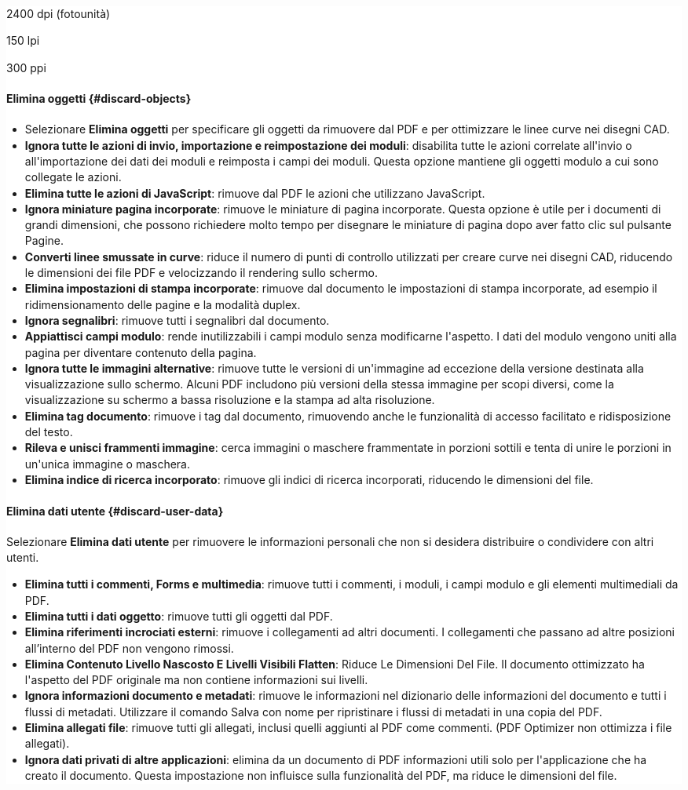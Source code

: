    <td><p>2400 dpi (fotounità)</p> </td>
   <td><p>150 lpi</p> </td>
   <td><p>300 ppi</p> </td>
  </tr>
 </tbody>
</table>

#### Elimina oggetti {#discard-objects}

* Selezionare **Elimina oggetti** per specificare gli oggetti da rimuovere dal PDF e per ottimizzare le linee curve nei disegni CAD.
* **Ignora tutte le azioni di invio, importazione e reimpostazione dei moduli**: disabilita tutte le azioni correlate all&#39;invio o all&#39;importazione dei dati dei moduli e reimposta i campi dei moduli. Questa opzione mantiene gli oggetti modulo a cui sono collegate le azioni.
* **Elimina tutte le azioni di JavaScript**: rimuove dal PDF le azioni che utilizzano JavaScript.
* **Ignora miniature pagina incorporate**: rimuove le miniature di pagina incorporate. Questa opzione è utile per i documenti di grandi dimensioni, che possono richiedere molto tempo per disegnare le miniature di pagina dopo aver fatto clic sul pulsante Pagine.
* **Converti linee smussate in curve**: riduce il numero di punti di controllo utilizzati per creare curve nei disegni CAD, riducendo le dimensioni dei file PDF e velocizzando il rendering sullo schermo.
* **Elimina impostazioni di stampa incorporate**: rimuove dal documento le impostazioni di stampa incorporate, ad esempio il ridimensionamento delle pagine e la modalità duplex.
* **Ignora segnalibri**: rimuove tutti i segnalibri dal documento.
* **Appiattisci campi modulo**: rende inutilizzabili i campi modulo senza modificarne l&#39;aspetto. I dati del modulo vengono uniti alla pagina per diventare contenuto della pagina.
* **Ignora tutte le immagini alternative**: rimuove tutte le versioni di un&#39;immagine ad eccezione della versione destinata alla visualizzazione sullo schermo. Alcuni PDF includono più versioni della stessa immagine per scopi diversi, come la visualizzazione su schermo a bassa risoluzione e la stampa ad alta risoluzione.
* **Elimina tag documento**: rimuove i tag dal documento, rimuovendo anche le funzionalità di accesso facilitato e ridisposizione del testo.
* **Rileva e unisci frammenti immagine**: cerca immagini o maschere frammentate in porzioni sottili e tenta di unire le porzioni in un&#39;unica immagine o maschera.
* **Elimina indice di ricerca incorporato**: rimuove gli indici di ricerca incorporati, riducendo le dimensioni del file.

#### Elimina dati utente {#discard-user-data}

Selezionare **Elimina dati utente** per rimuovere le informazioni personali che non si desidera distribuire o condividere con altri utenti.

* **Elimina tutti i commenti, Forms e multimedia**: rimuove tutti i commenti, i moduli, i campi modulo e gli elementi multimediali da PDF.
* **Elimina tutti i dati oggetto**: rimuove tutti gli oggetti dal PDF.
* **Elimina riferimenti incrociati esterni**: rimuove i collegamenti ad altri documenti. I collegamenti che passano ad altre posizioni all’interno del PDF non vengono rimossi.
* **Elimina Contenuto Livello Nascosto E Livelli Visibili Flatten**: Riduce Le Dimensioni Del File. Il documento ottimizzato ha l&#39;aspetto del PDF originale ma non contiene informazioni sui livelli.
* **Ignora informazioni documento e metadati**: rimuove le informazioni nel dizionario delle informazioni del documento e tutti i flussi di metadati. Utilizzare il comando Salva con nome per ripristinare i flussi di metadati in una copia del PDF.
* **Elimina allegati file**: rimuove tutti gli allegati, inclusi quelli aggiunti al PDF come commenti. (PDF Optimizer non ottimizza i file allegati).
* **Ignora dati privati di altre applicazioni**: elimina da un documento di PDF informazioni utili solo per l&#39;applicazione che ha creato il documento. Questa impostazione non influisce sulla funzionalità del PDF, ma riduce le dimensioni del file.

